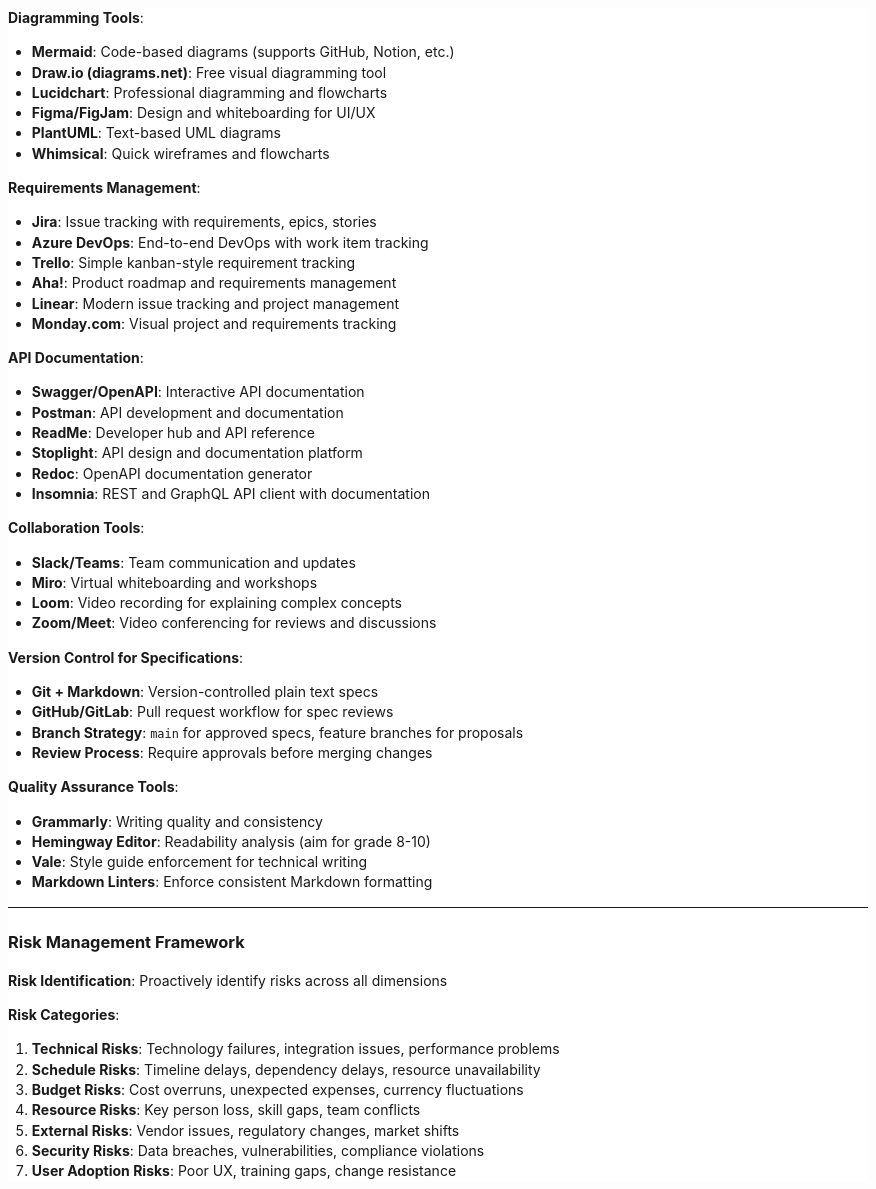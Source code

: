 **Diagramming Tools**:
- **Mermaid**: Code-based diagrams (supports GitHub, Notion, etc.)
- **Draw.io (diagrams.net)**: Free visual diagramming tool
- **Lucidchart**: Professional diagramming and flowcharts
- **Figma/FigJam**: Design and whiteboarding for UI/UX
- **PlantUML**: Text-based UML diagrams
- **Whimsical**: Quick wireframes and flowcharts

**Requirements Management**:
- **Jira**: Issue tracking with requirements, epics, stories
- **Azure DevOps**: End-to-end DevOps with work item tracking
- **Trello**: Simple kanban-style requirement tracking
- **Aha!**: Product roadmap and requirements management
- **Linear**: Modern issue tracking and project management
- **Monday.com**: Visual project and requirements tracking

**API Documentation**:
- **Swagger/OpenAPI**: Interactive API documentation
- **Postman**: API development and documentation
- **ReadMe**: Developer hub and API reference
- **Stoplight**: API design and documentation platform
- **Redoc**: OpenAPI documentation generator
- **Insomnia**: REST and GraphQL API client with documentation

**Collaboration Tools**:
- **Slack/Teams**: Team communication and updates
- **Miro**: Virtual whiteboarding and workshops
- **Loom**: Video recording for explaining complex concepts
- **Zoom/Meet**: Video conferencing for reviews and discussions

**Version Control for Specifications**:
- **Git + Markdown**: Version-controlled plain text specs
- **GitHub/GitLab**: Pull request workflow for spec reviews
- **Branch Strategy**: `main` for approved specs, feature branches for proposals
- **Review Process**: Require approvals before merging changes

**Quality Assurance Tools**:
- **Grammarly**: Writing quality and consistency
- **Hemingway Editor**: Readability analysis (aim for grade 8-10)
- **Vale**: Style guide enforcement for technical writing
- **Markdown Linters**: Enforce consistent Markdown formatting

---

### Risk Management Framework

**Risk Identification**: Proactively identify risks across all dimensions

**Risk Categories**:
1. **Technical Risks**: Technology failures, integration issues, performance problems
2. **Schedule Risks**: Timeline delays, dependency delays, resource unavailability
3. **Budget Risks**: Cost overruns, unexpected expenses, currency fluctuations
4. **Resource Risks**: Key person loss, skill gaps, team conflicts
5. **External Risks**: Vendor issues, regulatory changes, market shifts
6. **Security Risks**: Data breaches, vulnerabilities, compliance violations
7. **User Adoption Risks**: Poor UX, training gaps, change resistance
